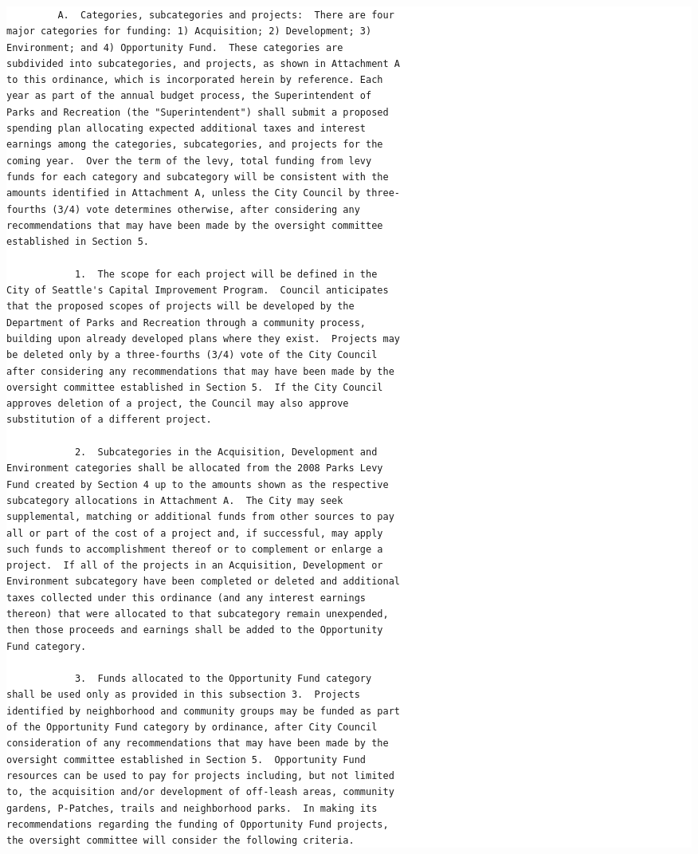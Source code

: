              A.  Categories, subcategories and projects:  There are four  
    major categories for funding: 1) Acquisition; 2) Development; 3)  
    Environment; and 4) Opportunity Fund.  These categories are  
    subdivided into subcategories, and projects, as shown in Attachment A  
    to this ordinance, which is incorporated herein by reference. Each  
    year as part of the annual budget process, the Superintendent of  
    Parks and Recreation (the "Superintendent") shall submit a proposed  
    spending plan allocating expected additional taxes and interest  
    earnings among the categories, subcategories, and projects for the  
    coming year.  Over the term of the levy, total funding from levy  
    funds for each category and subcategory will be consistent with the  
    amounts identified in Attachment A, unless the City Council by three-  
    fourths (3/4) vote determines otherwise, after considering any  
    recommendations that may have been made by the oversight committee  
    established in Section 5.  
  
                1.  The scope for each project will be defined in the  
    City of Seattle's Capital Improvement Program.  Council anticipates  
    that the proposed scopes of projects will be developed by the  
    Department of Parks and Recreation through a community process,  
    building upon already developed plans where they exist.  Projects may  
    be deleted only by a three-fourths (3/4) vote of the City Council  
    after considering any recommendations that may have been made by the  
    oversight committee established in Section 5.  If the City Council  
    approves deletion of a project, the Council may also approve  
    substitution of a different project.  
  
                2.  Subcategories in the Acquisition, Development and  
    Environment categories shall be allocated from the 2008 Parks Levy  
    Fund created by Section 4 up to the amounts shown as the respective  
    subcategory allocations in Attachment A.  The City may seek  
    supplemental, matching or additional funds from other sources to pay  
    all or part of the cost of a project and, if successful, may apply  
    such funds to accomplishment thereof or to complement or enlarge a  
    project.  If all of the projects in an Acquisition, Development or  
    Environment subcategory have been completed or deleted and additional  
    taxes collected under this ordinance (and any interest earnings  
    thereon) that were allocated to that subcategory remain unexpended,  
    then those proceeds and earnings shall be added to the Opportunity  
    Fund category.  
  
                3.  Funds allocated to the Opportunity Fund category  
    shall be used only as provided in this subsection 3.  Projects  
    identified by neighborhood and community groups may be funded as part  
    of the Opportunity Fund category by ordinance, after City Council  
    consideration of any recommendations that may have been made by the  
    oversight committee established in Section 5.  Opportunity Fund  
    resources can be used to pay for projects including, but not limited  
    to, the acquisition and/or development of off-leash areas, community  
    gardens, P-Patches, trails and neighborhood parks.  In making its  
    recommendations regarding the funding of Opportunity Fund projects,  
    the oversight committee will consider the following criteria.  
  